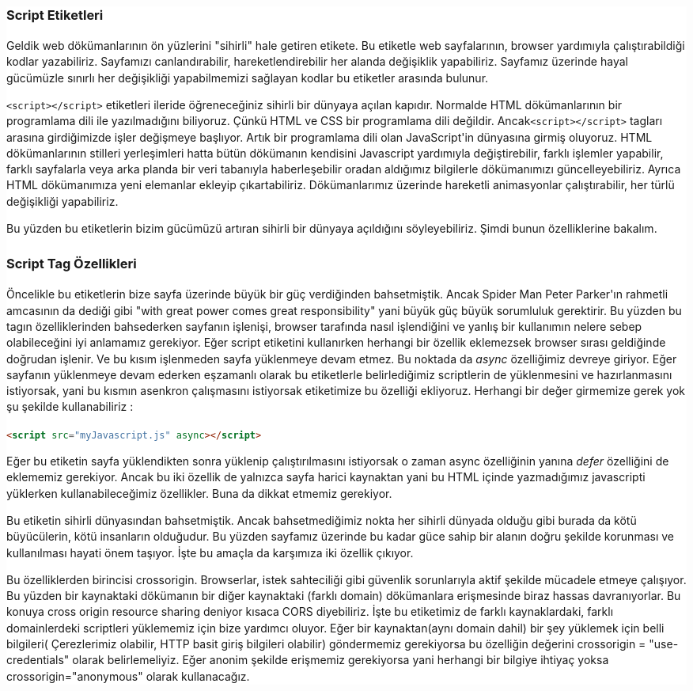 ### Script Etiketleri

Geldik web dökümanlarının ön yüzlerini "sihirli" hale getiren etikete. Bu etiketle web sayfalarının, browser yardımıyla çalıştırabildiği kodlar yazabiliriz. Sayfamızı canlandırabilir, hareketlendirebilir her alanda değişiklik yapabiliriz. Sayfamız üzerinde hayal gücümüzle sınırlı her değişikliği yapabilmemizi sağlayan kodlar bu etiketler arasında bulunur.

`<script></script>` etiketleri ileride öğreneceğiniz sihirli bir dünyaya açılan kapıdır. Normalde HTML dökümanlarının bir programlama dili ile yazılmadığını biliyoruz.  Çünkü HTML ve CSS bir programlama dili değildir. Ancak`<script></script>` tagları arasına girdiğimizde işler değişmeye başlıyor. Artık bir programlama dili olan JavaScript'in dünyasına girmiş oluyoruz. HTML dökümanlarının stilleri yerleşimleri hatta bütün dökümanın kendisini Javascript yardımıyla değiştirebilir, farklı işlemler yapabilir, farklı sayfalarla veya arka planda bir veri tabanıyla haberleşebilir oradan aldığımız bilgilerle dökümanımızı güncelleyebiliriz. Ayrıca HTML dökümanımıza yeni elemanlar ekleyip çıkartabiliriz. Dökümanlarımız üzerinde hareketli animasyonlar çalıştırabilir, her türlü değişikliği yapabiliriz. 

Bu yüzden bu etiketlerin bizim gücümüzü artıran sihirli bir dünyaya açıldığını söyleyebiliriz. Şimdi bunun özelliklerine bakalım.

### Script Tag Özellikleri

Öncelikle bu etiketlerin bize sayfa üzerinde büyük bir güç verdiğinden bahsetmiştik. Ancak Spider Man Peter Parker'ın rahmetli amcasının da dediği gibi "with great power comes great responsibility" yani büyük güç büyük sorumluluk gerektirir. Bu yüzden bu tagın özelliklerinden bahsederken sayfanın işlenişi, browser tarafında nasıl işlendiğini ve yanlış bir kullanımın nelere sebep olabileceğini iyi anlamamız gerekiyor. Eğer script etiketini kullanırken herhangi bir özellik eklemezsek browser sırası geldiğinde doğrudan işlenir. Ve bu kısım işlenmeden sayfa yüklenmeye devam etmez. Bu noktada da *async* özelliğimiz devreye giriyor. Eğer sayfanın yüklenmeye devam ederken eşzamanlı olarak bu etiketlerle belirlediğimiz scriptlerin de yüklenmesini ve hazırlanmasını istiyorsak, yani bu kısmın asenkron çalışmasını istiyorsak etiketimize bu özelliği ekliyoruz. Herhangi bir değer girmemize gerek yok şu şekilde kullanabiliriz : 

```html
<script src="myJavascript.js" async></script>
```

Eğer bu etiketin sayfa yüklendikten sonra yüklenip çalıştırılmasını istiyorsak o zaman async özelliğinin yanına *defer* özelliğini de eklememiz gerekiyor. Ancak bu iki özellik de yalnızca sayfa harici kaynaktan yani bu HTML içinde yazmadığımız javascripti yüklerken kullanabileceğimiz özellikler. Buna da dikkat etmemiz gerekiyor.

Bu etiketin sihirli dünyasından bahsetmiştik. Ancak bahsetmediğimiz nokta her sihirli dünyada olduğu gibi burada da kötü büyücülerin, kötü insanların olduğudur. Bu yüzden sayfamız üzerinde bu kadar güce sahip bir alanın doğru şekilde korunması ve kullanılması hayati önem taşıyor. İşte bu amaçla da karşımıza iki özellik çıkıyor. 

Bu özelliklerden birincisi crossorigin. Browserlar, istek sahteciliği gibi güvenlik sorunlarıyla aktif şekilde mücadele etmeye çalışıyor. Bu yüzden bir kaynaktaki dökümanın bir diğer kaynaktaki (farklı domain) dökümanlara erişmesinde biraz hassas davranıyorlar. Bu konuya cross origin resource sharing deniyor kısaca CORS diyebiliriz. İşte bu etiketimiz de farklı kaynaklardaki, farklı domainlerdeki scriptleri yüklememiz için bize yardımcı oluyor. Eğer bir kaynaktan(aynı domain dahil) bir şey yüklemek için belli bilgileri( Çerezlerimiz olabilir, HTTP basit giriş bilgileri olabilir) göndermemiz gerekiyorsa bu özelliğin değerini crossorigin = "use-credentials" olarak belirlemeliyiz. Eğer anonim şekilde erişmemiz gerekiyorsa yani herhangi bir bilgiye ihtiyaç yoksa crossorigin="anonymous" olarak kullanacağız.
